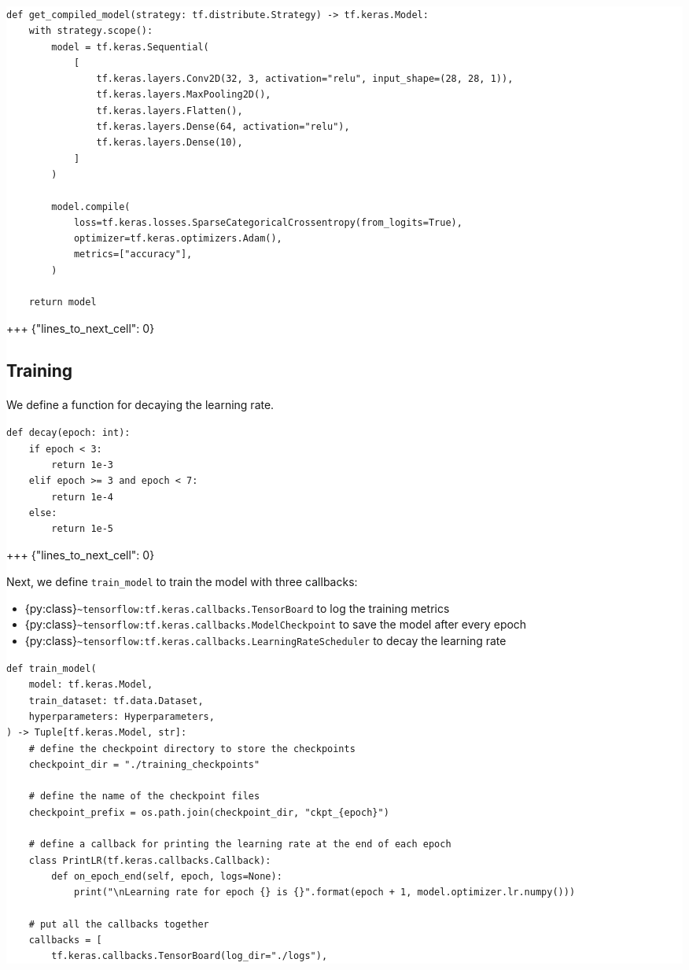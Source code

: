 ```{code-cell}
def get_compiled_model(strategy: tf.distribute.Strategy) -> tf.keras.Model:
    with strategy.scope():
        model = tf.keras.Sequential(
            [
                tf.keras.layers.Conv2D(32, 3, activation="relu", input_shape=(28, 28, 1)),
                tf.keras.layers.MaxPooling2D(),
                tf.keras.layers.Flatten(),
                tf.keras.layers.Dense(64, activation="relu"),
                tf.keras.layers.Dense(10),
            ]
        )

        model.compile(
            loss=tf.keras.losses.SparseCategoricalCrossentropy(from_logits=True),
            optimizer=tf.keras.optimizers.Adam(),
            metrics=["accuracy"],
        )

    return model
```

+++ {"lines_to_next_cell": 0}

## Training

We define a function for decaying the learning rate.

```{code-cell}
def decay(epoch: int):
    if epoch < 3:
        return 1e-3
    elif epoch >= 3 and epoch < 7:
        return 1e-4
    else:
        return 1e-5
```

+++ {"lines_to_next_cell": 0}

Next, we define `train_model` to train the model with three callbacks:

- {py:class}`~tensorflow:tf.keras.callbacks.TensorBoard` to log the training metrics
- {py:class}`~tensorflow:tf.keras.callbacks.ModelCheckpoint` to save the model after every epoch
- {py:class}`~tensorflow:tf.keras.callbacks.LearningRateScheduler` to decay the learning rate

```{code-cell}
def train_model(
    model: tf.keras.Model,
    train_dataset: tf.data.Dataset,
    hyperparameters: Hyperparameters,
) -> Tuple[tf.keras.Model, str]:
    # define the checkpoint directory to store the checkpoints
    checkpoint_dir = "./training_checkpoints"

    # define the name of the checkpoint files
    checkpoint_prefix = os.path.join(checkpoint_dir, "ckpt_{epoch}")

    # define a callback for printing the learning rate at the end of each epoch
    class PrintLR(tf.keras.callbacks.Callback):
        def on_epoch_end(self, epoch, logs=None):
            print("\nLearning rate for epoch {} is {}".format(epoch + 1, model.optimizer.lr.numpy()))

    # put all the callbacks together
    callbacks = [
        tf.keras.callbacks.TensorBoard(log_dir="./logs"),
```